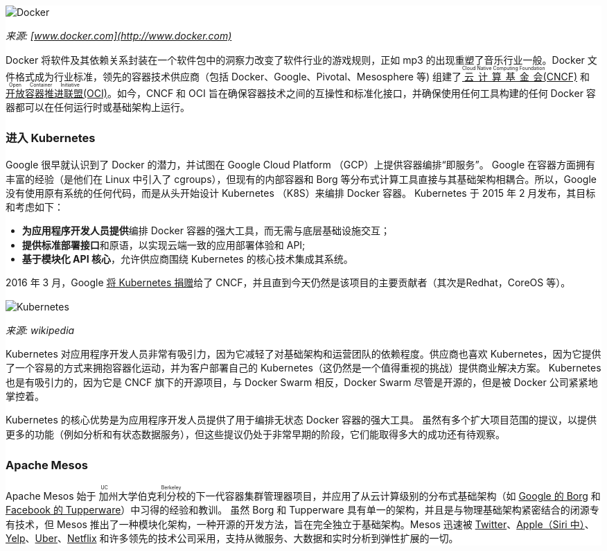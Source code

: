 
![Docker](/Asserts/Images/album/201708/04/080318dlup8zxu1plx55uu.png)


*来源: [www.docker.com](http://www.docker.com)*


Docker 将软件及其依赖关系封装在一个软件包中的洞察力改变了软件行业的游戏规则，正如 mp3 的出现重塑了音乐行业一般。Docker 文件格式成为行业标准，领先的容器技术供应商（包括 Docker、Google、Pivotal、Mesosphere 等) 组建了 [<ruby> 云计算基金会 <rt>  Cloud Native Computing Foundation </rt></ruby> (CNCF)](https://www.cncf.io/) 和 [<ruby> 开放容器推进联盟 <rt>  Open Container Initiative </rt></ruby> (OCI)](https://www.opencontainers.org/)。如今，CNCF 和 OCI 旨在确保容器技术之间的互操性和标准化接口，并确保使用任何工具构建的任何 Docker 容器都可以在任何运行时或基础架构上运行。


### 进入 Kubernetes


Google 很早就认识到了 Docker 的潜力，并试图在 Google Cloud Platform （GCP）上提供容器编排“即服务”。 Google 在容器方面拥有丰富的经验（是他们在 Linux 中引入了 cgroups），但现有的内部容器和 Borg 等分布式计算工具直接与其基础架构相耦合。所以，Google 没有使用原有系统的任何代码，而是从头开始设计 Kubernetes （K8S）来编排 Docker 容器。 Kubernetes 于 2015 年 2 月发布，其目标和考虑如下：


* **为应用程序开发人员提供**编排 Docker 容器的强大工具，而无需与底层基础设施交互；
* **提供标准部署接口**和原语，以实现云端一致的应用部署体验和 API;
* **基于模块化 API 核心**，允许供应商围绕 Kubernetes 的核心技术集成其系统。


2016 年 3 月，Google [将 Kubernetes 捐赠](https://www.linuxfoundation.org/news-media/announcements/2016/03/cloud-native-computing-foundation-accepts-kubernetes-first-hosted-0)给了 CNCF，并且直到今天仍然是该项目的主要贡献者（其次是Redhat，CoreOS 等）。


![Kubernetes](/Asserts/Images/album/201708/04/080319duvk8vin4nrtsrpf.png)


*来源: wikipedia*


Kubernetes 对应用程序开发人员非常有吸引力，因为它减轻了对基础架构和运营团队的依赖程度。供应商也喜欢 Kubernetes，因为它提供了一个容易的方式来拥抱容器化运动，并为客户部署自己的 Kubernetes（这仍然是一个值得重视的挑战）提供商业解决方案。 Kubernetes 也是有吸引力的，因为它是 CNCF 旗下的开源项目，与 Docker Swarm 相反，Docker Swarm 尽管是开源的，但是被 Docker 公司紧紧地掌控着。


Kubernetes 的核心优势是为应用程序开发人员提供了用于编排无状态 Docker 容器的强大工具。 虽然有多个扩大项目范围的提议，以提供更多的功能（例如分析和有状态数据服务），但这些提议仍处于非常早期的阶段，它们能取得多大的成功还有待观察。


### Apache Mesos


Apache Mesos 始于<ruby> 加州大学伯克利分校 <rt>  UC Berkeley </rt></ruby>的下一代容器集群管理器项目，并应用了从云计算级别的分布式基础架构（如 [Google 的 Borg](https://research.google.com/pubs/pub43438.html) 和 [Facebook 的 Tupperware](https://www.youtube.com/watch?v=C_WuUgTqgOc)）中习得的经验和教训。 虽然 Borg 和 Tupperware 具有单一的架构，并且是与物理基础架构紧密结合的闭源专有技术，但 Mesos 推出了一种模块化架构，一种开源的开发方法，旨在完全独立于基础架构。Mesos 迅速被 [Twitter](https://youtu.be/F1-UEIG7u5g)、[Apple（Siri 中）](http://www.businessinsider.com/apple-siri-uses-apache-mesos-2015-8)、[Yelp](https://engineeringblog.yelp.com/2015/11/introducing-paasta-an-open-platform-as-a-service.html)、[Uber](http://highscalability.com/blog/2016/9/28/how-uber-manages-a-million-writes-per-second-using-mesos-and.html)、[Netflix](https://medium.com/netflix-techblog/distributed-resource-scheduling-with-apache-mesos-32bd9eb4ca38) 和许多领先的技术公司采用，支持从微服务、大数据和实时分析到弹性扩展的一切。
